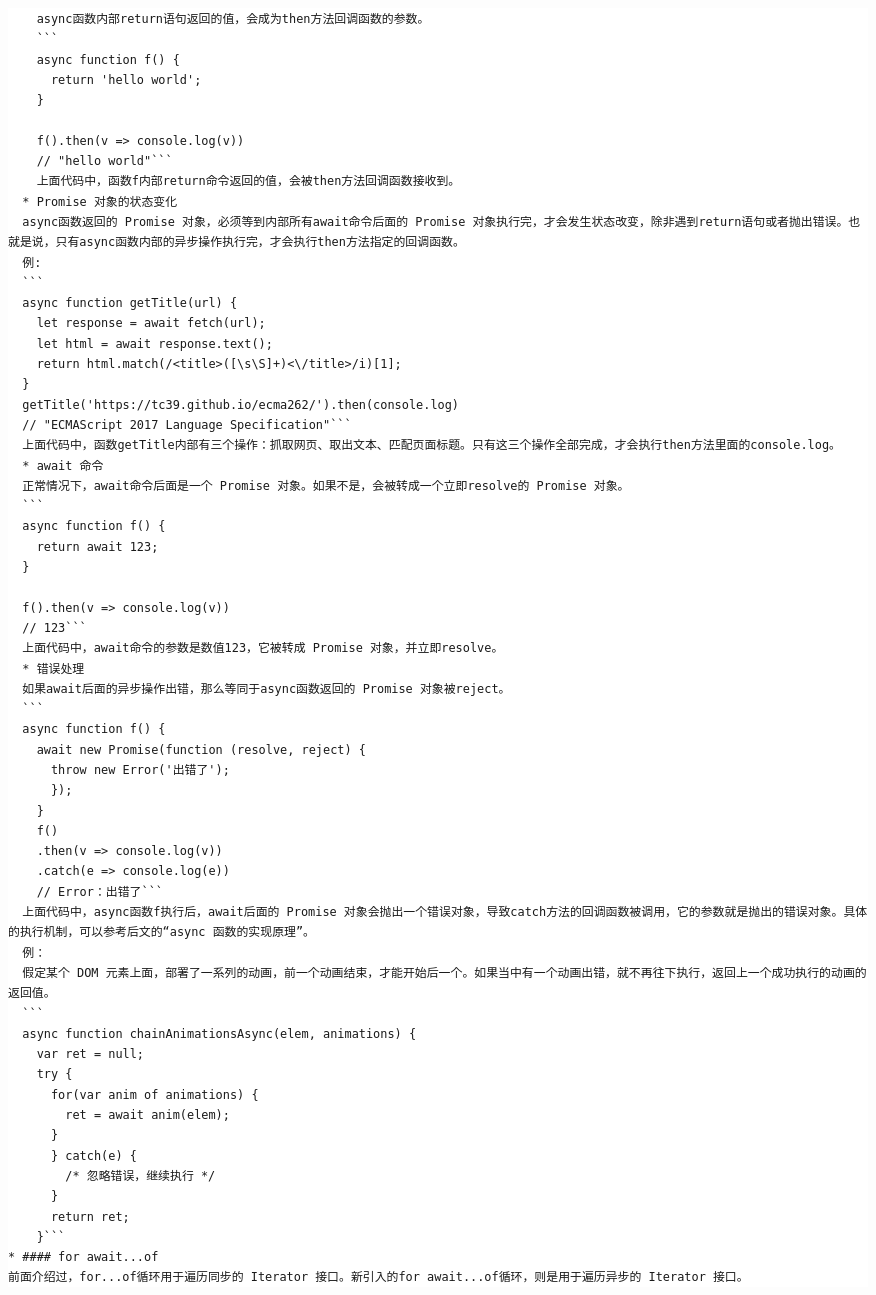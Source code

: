   ```
      async函数内部return语句返回的值，会成为then方法回调函数的参数。
      ```
      async function f() {
        return 'hello world';
      }

      f().then(v => console.log(v))
      // "hello world"```
      上面代码中，函数f内部return命令返回的值，会被then方法回调函数接收到。
    * Promise 对象的状态变化
    async函数返回的 Promise 对象，必须等到内部所有await命令后面的 Promise 对象执行完，才会发生状态改变，除非遇到return语句或者抛出错误。也就是说，只有async函数内部的异步操作执行完，才会执行then方法指定的回调函数。
    例:
    ```
    async function getTitle(url) {
      let response = await fetch(url);
      let html = await response.text();
      return html.match(/<title>([\s\S]+)<\/title>/i)[1];
    }
    getTitle('https://tc39.github.io/ecma262/').then(console.log)
    // "ECMAScript 2017 Language Specification"```
    上面代码中，函数getTitle内部有三个操作：抓取网页、取出文本、匹配页面标题。只有这三个操作全部完成，才会执行then方法里面的console.log。
    * await 命令
    正常情况下，await命令后面是一个 Promise 对象。如果不是，会被转成一个立即resolve的 Promise 对象。
    ```
    async function f() {
      return await 123;
    }

    f().then(v => console.log(v))
    // 123```
    上面代码中，await命令的参数是数值123，它被转成 Promise 对象，并立即resolve。
    * 错误处理
    如果await后面的异步操作出错，那么等同于async函数返回的 Promise 对象被reject。
    ```
    async function f() {
      await new Promise(function (resolve, reject) {
        throw new Error('出错了');
        });
      }
      f()
      .then(v => console.log(v))
      .catch(e => console.log(e))
      // Error：出错了```
    上面代码中，async函数f执行后，await后面的 Promise 对象会抛出一个错误对象，导致catch方法的回调函数被调用，它的参数就是抛出的错误对象。具体的执行机制，可以参考后文的“async 函数的实现原理”。
    例：
    假定某个 DOM 元素上面，部署了一系列的动画，前一个动画结束，才能开始后一个。如果当中有一个动画出错，就不再往下执行，返回上一个成功执行的动画的返回值。
    ```
    async function chainAnimationsAsync(elem, animations) {
      var ret = null;
      try {
        for(var anim of animations) {
          ret = await anim(elem);
        }
        } catch(e) {
          /* 忽略错误，继续执行 */
        }
        return ret;
      }```
  * #### for await...of
  前面介绍过，for...of循环用于遍历同步的 Iterator 接口。新引入的for await...of循环，则是用于遍历异步的 Iterator 接口。
  ```